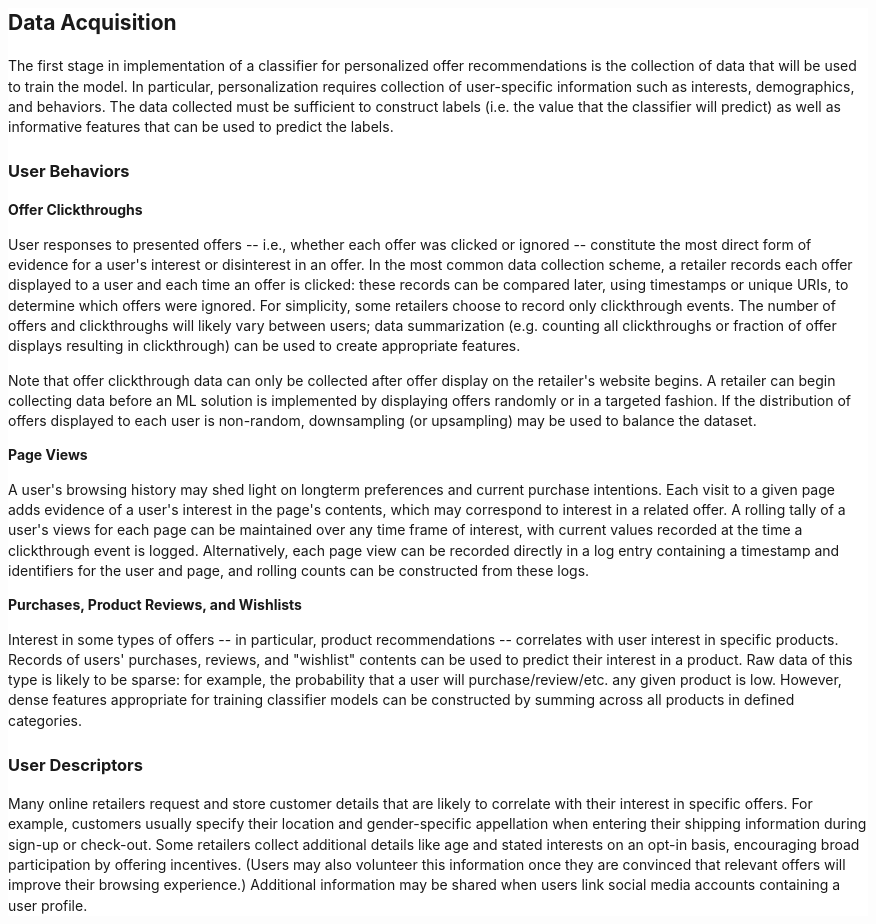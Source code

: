 <a name="dataacquisition"></a>
## Data Acquisition

The first stage in implementation of a classifier for personalized offer recommendations is the collection of data that will be used to train the model. In particular, personalization requires collection of user-specific information such as interests, demographics, and behaviors. The data collected must be sufficient to construct labels (i.e. the value that the classifier will predict) as well as informative features that can be used to predict the labels.

<a name="behaviors"></a>
### User Behaviors

**Offer Clickthroughs**

User responses to presented offers -- i.e., whether each offer was clicked or ignored -- constitute the most direct form of evidence for a user's interest or disinterest in an offer. In the most common data collection scheme, a retailer records each offer displayed to a user and each time an offer is clicked: these records can be compared later, using timestamps or unique URIs, to determine which offers were ignored. For simplicity, some retailers choose to record only clickthrough events. The number of offers and clickthroughs will likely vary between users; data summarization (e.g. counting all clickthroughs or fraction of offer displays resulting in clickthrough) can be used to create appropriate features.

Note that offer clickthrough data can only be collected after offer display on the retailer's website begins. A retailer can begin collecting data before an ML solution is implemented by displaying offers randomly or in a targeted fashion. If the distribution of offers displayed to each user is non-random, downsampling (or upsampling) may be used to balance the dataset.

**Page Views**

A user's browsing history may shed light on longterm preferences and current purchase intentions. Each visit to a given page adds evidence of a user's interest in the page's contents, which may correspond to interest in a related offer. A rolling tally of a user's views for each page can be maintained over any time frame of interest, with current values recorded at the time a clickthrough event is logged. Alternatively, each page view can be recorded directly in a log entry containing a timestamp and identifiers for the user and page, and rolling counts can be constructed from these logs.

**Purchases, Product Reviews, and Wishlists**

Interest in some types of offers -- in particular, product recommendations -- correlates with user interest in specific products. Records of users' purchases, reviews, and "wishlist" contents can be used to predict their interest in a product. Raw data of this type is likely to be sparse: for example, the probability that a user will purchase/review/etc. any given product is low. However, dense features appropriate for training classifier models can be constructed by summing across all products in defined categories.

<a name="descriptors"></a>
### User Descriptors

Many online retailers request and store customer details that are likely to correlate with their interest in specific offers. For example, customers usually specify their location and gender-specific appellation when entering their shipping information during sign-up or check-out. Some retailers collect additional details like age and stated interests on an opt-in basis, encouraging broad participation by offering incentives. (Users may also volunteer this information once they are convinced that relevant offers will improve their browsing experience.) Additional information may be shared when users link social media accounts containing a user profile.
